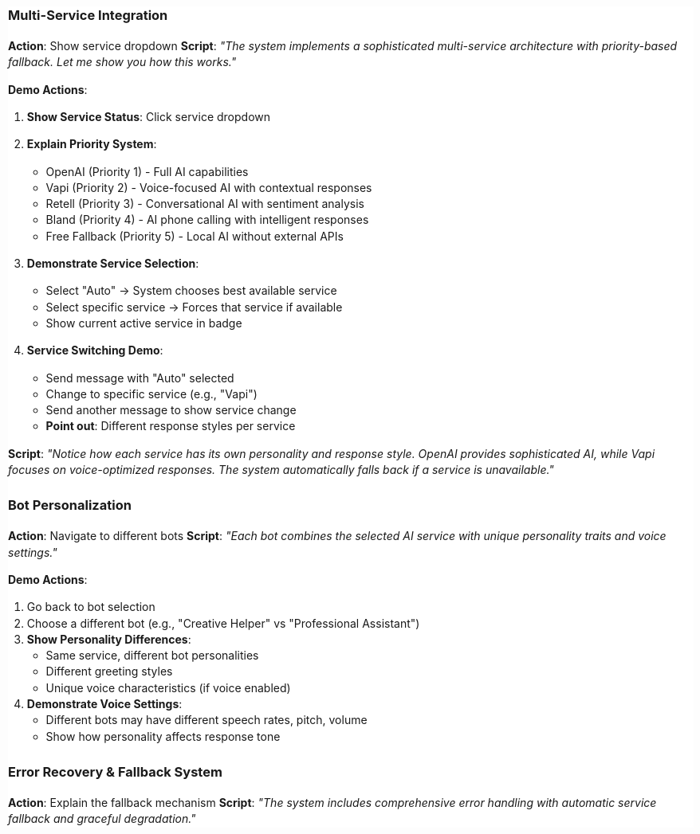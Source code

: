 ### Multi-Service Integration

**Action**: Show service dropdown
**Script**: _"The system implements a sophisticated multi-service architecture with priority-based fallback. Let me show you how this works."_

**Demo Actions**:

1. **Show Service Status**: Click service dropdown
2. **Explain Priority System**:

   - OpenAI (Priority 1) - Full AI capabilities
   - Vapi (Priority 2) - Voice-focused AI with contextual responses
   - Retell (Priority 3) - Conversational AI with sentiment analysis
   - Bland (Priority 4) - AI phone calling with intelligent responses
   - Free Fallback (Priority 5) - Local AI without external APIs

3. **Demonstrate Service Selection**:

   - Select "Auto" → System chooses best available service
   - Select specific service → Forces that service if available
   - Show current active service in badge

4. **Service Switching Demo**:
   - Send message with "Auto" selected
   - Change to specific service (e.g., "Vapi")
   - Send another message to show service change
   - **Point out**: Different response styles per service

**Script**: _"Notice how each service has its own personality and response style. OpenAI provides sophisticated AI, while Vapi focuses on voice-optimized responses. The system automatically falls back if a service is unavailable."_

### Bot Personalization

**Action**: Navigate to different bots
**Script**: _"Each bot combines the selected AI service with unique personality traits and voice settings."_

**Demo Actions**:

1. Go back to bot selection
2. Choose a different bot (e.g., "Creative Helper" vs "Professional Assistant")
3. **Show Personality Differences**:
   - Same service, different bot personalities
   - Different greeting styles
   - Unique voice characteristics (if voice enabled)
4. **Demonstrate Voice Settings**:
   - Different bots may have different speech rates, pitch, volume
   - Show how personality affects response tone

### Error Recovery & Fallback System

**Action**: Explain the fallback mechanism
**Script**: _"The system includes comprehensive error handling with automatic service fallback and graceful degradation."_
